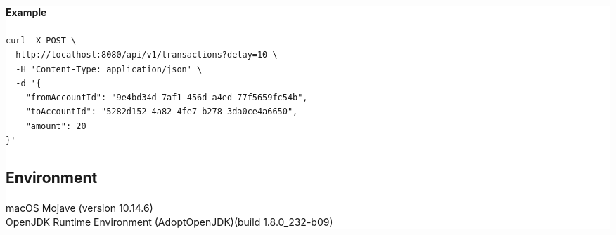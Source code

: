 #### **Example**
```
curl -X POST \
  http://localhost:8080/api/v1/transactions?delay=10 \
  -H 'Content-Type: application/json' \
  -d '{
	"fromAccountId": "9e4bd34d-7af1-456d-a4ed-77f5659fc54b",
	"toAccountId": "5282d152-4a82-4fe7-b278-3da0ce4a6650",
	"amount": 20
}'

```

## Environment
macOS Mojave (version 10.14.6) <br>
OpenJDK Runtime Environment (AdoptOpenJDK)(build 1.8.0_232-b09)